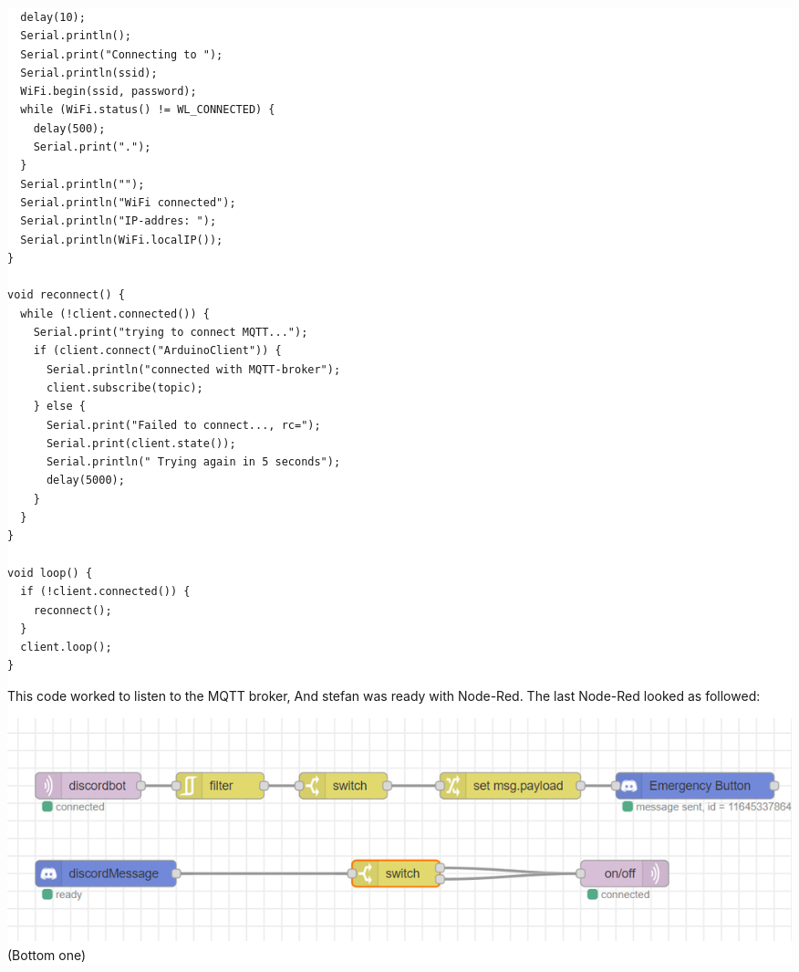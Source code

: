 ```
  delay(10);
  Serial.println();
  Serial.print("Connecting to ");
  Serial.println(ssid);
  WiFi.begin(ssid, password);
  while (WiFi.status() != WL_CONNECTED) {
    delay(500);
    Serial.print(".");
  }
  Serial.println("");
  Serial.println("WiFi connected");
  Serial.println("IP-addres: ");
  Serial.println(WiFi.localIP());
}

void reconnect() {
  while (!client.connected()) {
    Serial.print("trying to connect MQTT...");
    if (client.connect("ArduinoClient")) {
      Serial.println("connected with MQTT-broker");
      client.subscribe(topic);
    } else {
      Serial.print("Failed to connect..., rc=");
      Serial.print(client.state());
      Serial.println(" Trying again in 5 seconds");
      delay(5000);
    }
  }
}

void loop() {
  if (!client.connected()) {
    reconnect();
  }
  client.loop();
}
```

This code worked to listen to the MQTT broker, And stefan was ready with Node-Red. The last Node-Red looked as followed:

![Node-Red Discord](../Photos/Node_red_Discord.png) (Bottom one)
